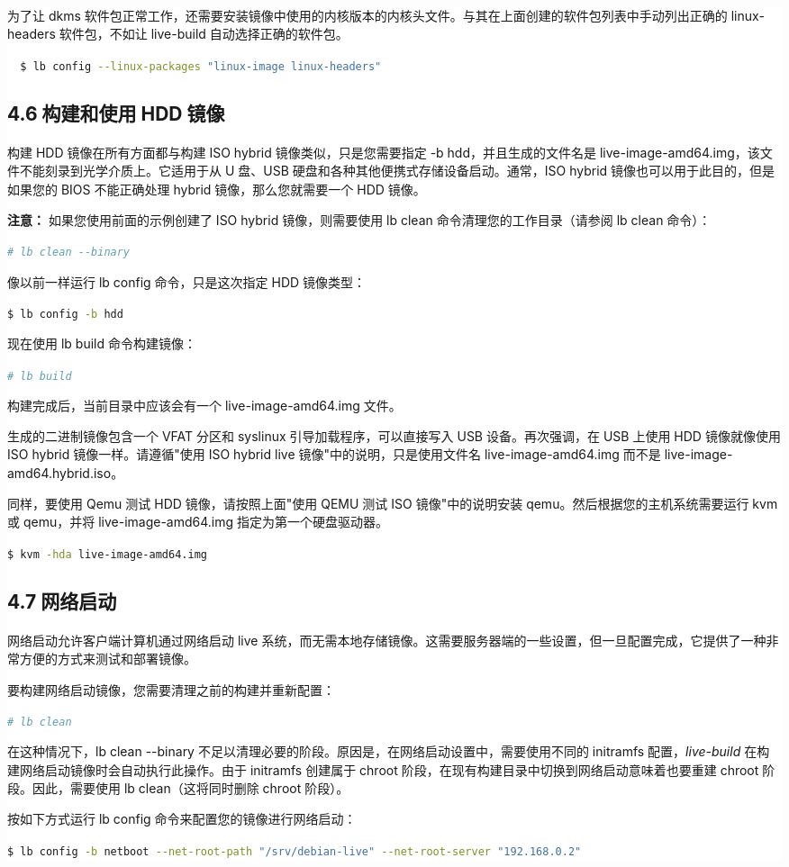 为了让 dkms 软件包正常工作，还需要安装镜像中使用的内核版本的内核头文件。与其在上面创建的软件包列表中手动列出正确的 linux-headers 软件包，不如让 live-build 自动选择正确的软件包。

```bash
  $ lb config --linux-packages "linux-image linux-headers"
```

## 4.6 构建和使用 HDD 镜像

构建 HDD 镜像在所有方面都与构建 ISO hybrid 镜像类似，只是您需要指定 -b hdd，并且生成的文件名是 live-image-amd64.img，该文件不能刻录到光学介质上。它适用于从 U 盘、USB 硬盘和各种其他便携式存储设备启动。通常，ISO hybrid 镜像也可以用于此目的，但是如果您的 BIOS 不能正确处理 hybrid 镜像，那么您就需要一个 HDD 镜像。

**注意：** 如果您使用前面的示例创建了 ISO hybrid 镜像，则需要使用 lb clean 命令清理您的工作目录（请参阅 lb clean 命令）：

```bash
# lb clean --binary
```

像以前一样运行 lb config 命令，只是这次指定 HDD 镜像类型：

```bash
$ lb config -b hdd
```

现在使用 lb build 命令构建镜像：

```bash
# lb build
```

构建完成后，当前目录中应该会有一个 live-image-amd64.img 文件。

生成的二进制镜像包含一个 VFAT 分区和 syslinux 引导加载程序，可以直接写入 USB 设备。再次强调，在 USB 上使用 HDD 镜像就像使用 ISO hybrid 镜像一样。请遵循"使用 ISO hybrid live 镜像"中的说明，只是使用文件名 live-image-amd64.img 而不是 live-image-amd64.hybrid.iso。

同样，要使用 Qemu 测试 HDD 镜像，请按照上面"使用 QEMU 测试 ISO 镜像"中的说明安装 qemu。然后根据您的主机系统需要运行 kvm 或 qemu，并将 live-image-amd64.img 指定为第一个硬盘驱动器。

```bash
$ kvm -hda live-image-amd64.img 
```

## 4.7 网络启动

网络启动允许客户端计算机通过网络启动 live 系统，而无需本地存储镜像。这需要服务器端的一些设置，但一旦配置完成，它提供了一种非常方便的方式来测试和部署镜像。

要构建网络启动镜像，您需要清理之前的构建并重新配置：

```bash
# lb clean
```

在这种情况下，lb clean --binary 不足以清理必要的阶段。原因是，在网络启动设置中，需要使用不同的 initramfs 配置，_live-build_ 在构建网络启动镜像时会自动执行此操作。由于 initramfs 创建属于 chroot 阶段，在现有构建目录中切换到网络启动意味着也要重建 chroot 阶段。因此，需要使用 lb clean（这将同时删除 chroot 阶段）。

按如下方式运行 lb config 命令来配置您的镜像进行网络启动：

```bash
$ lb config -b netboot --net-root-path "/srv/debian-live" --net-root-server "192.168.0.2"
```
